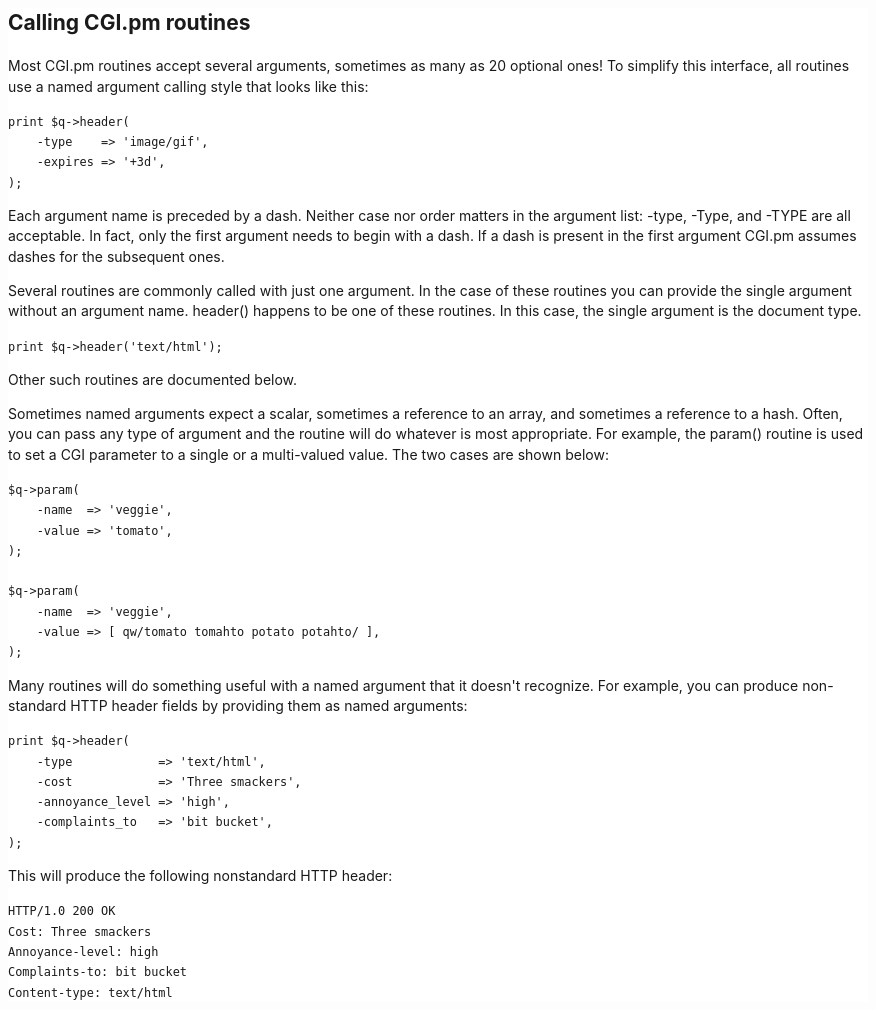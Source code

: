## Calling CGI.pm routines

Most CGI.pm routines accept several arguments, sometimes as many as 20
optional ones! To simplify this interface, all routines use a named
argument calling style that looks like this:

    print $q->header(
        -type    => 'image/gif',
        -expires => '+3d',
    );

Each argument name is preceded by a dash. Neither case nor order matters in
the argument list: -type, -Type, and -TYPE are all acceptable. In fact, only
the first argument needs to begin with a dash. If a dash is present in the
first argument CGI.pm assumes dashes for the subsequent ones.

Several routines are commonly called with just one argument. In the case
of these routines you can provide the single argument without an argument
name. header() happens to be one of these routines. In this case, the single
argument is the document type.

    print $q->header('text/html');

Other such routines are documented below.

Sometimes named arguments expect a scalar, sometimes a reference to an array,
and sometimes a reference to a hash. Often, you can pass any type of argument
and the routine will do whatever is most appropriate. For example, the param()
routine is used to set a CGI parameter to a single or a multi-valued value.
The two cases are shown below:

    $q->param(
        -name  => 'veggie',
        -value => 'tomato',
    );

    $q->param(
        -name  => 'veggie',
        -value => [ qw/tomato tomahto potato potahto/ ],
    );

Many routines will do something useful with a named argument that it doesn't
recognize. For example, you can produce non-standard HTTP header fields by
providing them as named arguments:

    print $q->header(
        -type            => 'text/html',
        -cost            => 'Three smackers',
        -annoyance_level => 'high',
        -complaints_to   => 'bit bucket',
    );

This will produce the following nonstandard HTTP header:

    HTTP/1.0 200 OK
    Cost: Three smackers
    Annoyance-level: high
    Complaints-to: bit bucket
    Content-type: text/html
